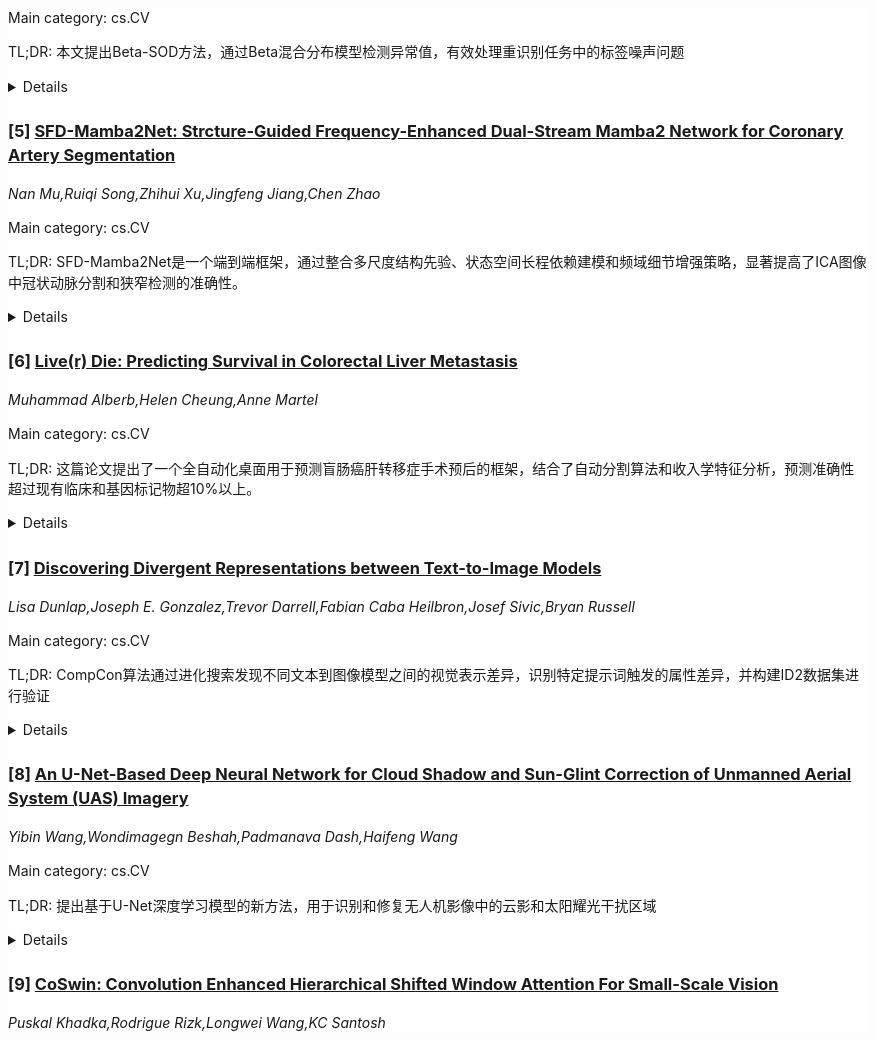 Main category: cs.CV

TL;DR: 本文提出Beta-SOD方法，通过Beta混合分布模型检测异常值，有效处理重识别任务中的标签噪声问题


<details><summary>Details</summary></details>


### [5] [SFD-Mamba2Net: Strcture-Guided Frequency-Enhanced Dual-Stream Mamba2 Network for Coronary Artery Segmentation](https://arxiv.org/abs/2509.08934)
*Nan Mu,Ruiqi Song,Zhihui Xu,Jingfeng Jiang,Chen Zhao*

Main category: cs.CV

TL;DR: SFD-Mamba2Net是一个端到端框架，通过整合多尺度结构先验、状态空间长程依赖建模和频域细节增强策略，显著提高了ICA图像中冠状动脉分割和狭窄检测的准确性。


<details><summary>Details</summary></details>


### [6] [Live(r) Die: Predicting Survival in Colorectal Liver Metastasis](https://arxiv.org/abs/2509.08935)
*Muhammad Alberb,Helen Cheung,Anne Martel*

Main category: cs.CV

TL;DR: 这篇论文提出了一个全自动化桌面用于预测盲肠癌肝转移症手术预后的框架，结合了自动分割算法和收入学特征分析，预测准确性超过现有临床和基因标记物超10%以上。


<details><summary>Details</summary></details>


### [7] [Discovering Divergent Representations between Text-to-Image Models](https://arxiv.org/abs/2509.08940)
*Lisa Dunlap,Joseph E. Gonzalez,Trevor Darrell,Fabian Caba Heilbron,Josef Sivic,Bryan Russell*

Main category: cs.CV

TL;DR: CompCon算法通过进化搜索发现不同文本到图像模型之间的视觉表示差异，识别特定提示词触发的属性差异，并构建ID2数据集进行验证


<details><summary>Details</summary></details>


### [8] [An U-Net-Based Deep Neural Network for Cloud Shadow and Sun-Glint Correction of Unmanned Aerial System (UAS) Imagery](https://arxiv.org/abs/2509.08949)
*Yibin Wang,Wondimagegn Beshah,Padmanava Dash,Haifeng Wang*

Main category: cs.CV

TL;DR: 提出基于U-Net深度学习模型的新方法，用于识别和修复无人机影像中的云影和太阳耀光干扰区域


<details><summary>Details</summary></details>


### [9] [CoSwin: Convolution Enhanced Hierarchical Shifted Window Attention For Small-Scale Vision](https://arxiv.org/abs/2509.08959)
*Puskal Khadka,Rodrigue Rizk,Longwei Wang,KC Santosh*
